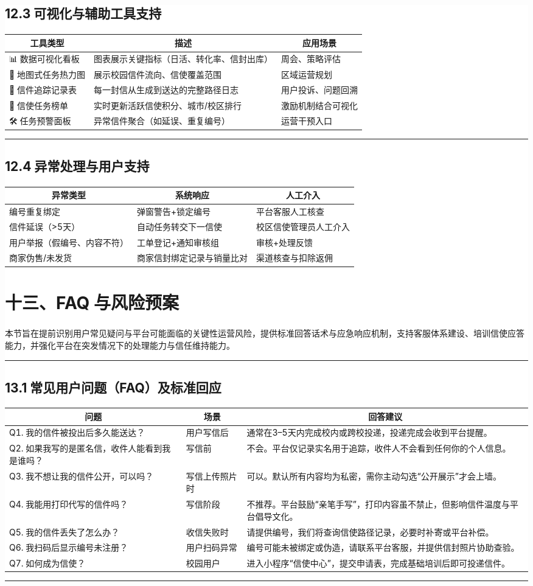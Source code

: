 
## **12.3 可视化与辅助工具支持**

|工具类型|描述|应用场景|
|---|---|---|
|📊 数据可视化看板|图表展示关键指标（日活、转化率、信封出库）|周会、策略评估|
|📍 地图式任务热力图|展示校园信件流向、信使覆盖范围|区域运营规划|
|🧾 信件追踪记录表|每一封信从生成到送达的完整路径日志|用户投诉、问题回溯|
|🧭 信使任务榜单|实时更新活跃信使积分、城市/校区排行|激励机制结合可视化|
|🛠 任务预警面板|异常信件聚合（如延误、重复编号）|运营干预入口|

---

## **12.4 异常处理与用户支持**

|异常类型|系统响应|人工介入|
|---|---|---|
|编号重复绑定|弹窗警告+锁定编号|平台客服人工核查|
|信件延误（>5天）|自动任务转交下一信使|校区信使管理员人工介入|
|用户举报（假编号、内容不符）|工单登记+通知审核组|审核+处理反馈|
|商家伪售/未发货|商家信封绑定记录与销量比对|渠道核查与扣除返佣|


# **十三、FAQ 与风险预案**

本节旨在提前识别用户常见疑问与平台可能面临的关键性运营风险，提供标准回答话术与应急响应机制，支持客服体系建设、培训信使应答能力，并强化平台在突发情况下的处理能力与信任维持能力。

---

## **13.1 常见用户问题（FAQ）及标准回应**

|问题|场景|回答建议|
|---|---|---|
|Q1. 我的信件被投出后多久能送达？|用户写信后|通常在3–5天内完成校内或跨校投递，投递完成会收到平台提醒。|
|Q2. 如果我写的是匿名信，收件人能看到我是谁吗？|写信前|不会。平台仅记录实名用于追踪，收件人不会看到任何你的个人信息。|
|Q3. 我不想让我的信件公开，可以吗？|写信上传照片时|可以。默认所有内容均为私密，需你主动勾选“公开展示”才会上墙。|
|Q4. 我能用打印代写的信件吗？|写信阶段|不推荐。平台鼓励“亲笔手写”，打印内容虽不禁止，但影响信件温度与平台倡导文化。|
|Q5. 我的信件丢失了怎么办？|收信失败时|请提供编号，我们将查询信使路径记录，必要时补寄或平台补偿。|
|Q6. 我扫码后显示编号未注册？|用户扫码异常|编号可能未被绑定或伪造，请联系平台客服，并提供信封照片协助查验。|
|Q7. 如何成为信使？|校园用户|进入小程序“信使中心”，提交申请表，完成基础培训后即可投递信件。|

---